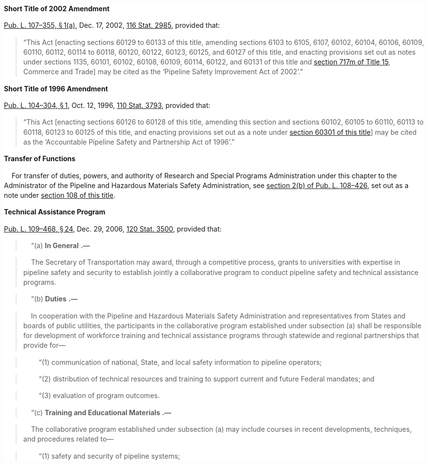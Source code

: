  __Short Title of 2002 Amendment__ 

[Pub. L. 107–355, § 1(a)][/us/pl/107/355/s1/a], Dec. 17, 2002, [116 Stat. 2985][/us/stat/116/2985], provided that: 

> “This Act \[enacting sections 60129 to 60133 of this title, amending sections 6103 to 6105, 6107, 60102, 60104, 60106, 60109, 60110, 60112, 60114 to 60118, 60120, 60122, 60123, 60125, and 60127 of this title, and enacting provisions set out as notes under sections 1135, 60101, 60102, 60108, 60109, 60114, 60122, and 60131 of this title and [section 717m of Title 15][/us/usc/t15/s717m], Commerce and Trade\] may be cited as the ‘Pipeline Safety Improvement Act of 2002’.”

 __Short Title of 1996 Amendment__ 

[Pub. L. 104–304, § 1][/us/pl/104/304/s1], Oct. 12, 1996, [110 Stat. 3793][/us/stat/110/3793], provided that: 

> “This Act \[enacting sections 60126 to 60128 of this title, amending this section and sections 60102, 60105 to 60110, 60113 to 60118, 60123 to 60125 of this title, and enacting provisions set out as a note under [section 60301 of this title][/us/usc/t49/s60301]\] may be cited as the ‘Accountable Pipeline Safety and Partnership Act of 1996’.”

 __Transfer of Functions__ 

    For transfer of duties, powers, and authority of Research and Special Programs Administration under this chapter to the Administrator of the Pipeline and Hazardous Materials Safety Administration, see [section 2(b) of Pub. L. 108–426][/us/pl/108/426/s2/b], set out as a note under [section 108 of this title][/us/usc/t49/s108].

 __Technical Assistance Program__ 

[Pub. L. 109–468, § 24][/us/pl/109/468/s24], Dec. 29, 2006, [120 Stat. 3500][/us/stat/120/3500], provided that:

>     “(a)  __In General__  __.—__ 

>     The Secretary of Transportation may award, through a competitive process, grants to universities with expertise in pipeline safety and security to establish jointly a collaborative program to conduct pipeline safety and technical assistance programs.

>     “(b)  __Duties__  __.—__ 

>     In cooperation with the Pipeline and Hazardous Materials Safety Administration and representatives from States and boards of public utilities, the participants in the collaborative program established under subsection (a) shall be responsible for development of workforce training and technical assistance programs through statewide and regional partnerships that provide for—

>         “(1) communication of national, State, and local safety information to pipeline operators;

>         “(2) distribution of technical resources and training to support current and future Federal mandates; and

>         “(3) evaluation of program outcomes.

>     “(c)  __Training and Educational Materials__  __.—__ 

>     The collaborative program established under subsection (a) may include courses in recent developments, techniques, and procedures related to—

>         “(1) safety and security of pipeline systems;


[/us/usc/t15/s717]: https://publicdocs.github.io/go/links?ns=uslm&ref=%2Fus%2Fusc%2Ft15%2Fs717
[/us/usc/t15/s717]: https://publicdocs.github.io/go/links?ns=uslm&ref=%2Fus%2Fusc%2Ft15%2Fs717
[/us/usc/t15/s717]: https://publicdocs.github.io/go/links?ns=uslm&ref=%2Fus%2Fusc%2Ft15%2Fs717
[/us/usc/t16/s796]: https://publicdocs.github.io/go/links?ns=uslm&ref=%2Fus%2Fusc%2Ft16%2Fs796
[/us/usc/t1/s1]: https://publicdocs.github.io/go/links?ns=uslm&ref=%2Fus%2Fusc%2Ft1%2Fs1
[/us/usc/t15/s717]: https://publicdocs.github.io/go/links?ns=uslm&ref=%2Fus%2Fusc%2Ft15%2Fs717
[/us/pl/103/272]: https://publicdocs.github.io/go/links?ns=uslm&ref=%2Fus%2Fpl%2F103%2F272
[/us/stat/108/1301]: https://publicdocs.github.io/go/links?ns=uslm&ref=%2Fus%2Fstat%2F108%2F1301
[/us/pl/104/287/s5/90]: https://publicdocs.github.io/go/links?ns=uslm&ref=%2Fus%2Fpl%2F104%2F287%2Fs5%2F90
[/us/stat/110/3398]: https://publicdocs.github.io/go/links?ns=uslm&ref=%2Fus%2Fstat%2F110%2F3398
[/us/pl/104/304]: https://publicdocs.github.io/go/links?ns=uslm&ref=%2Fus%2Fpl%2F104%2F304
[/us/stat/110/3793]: https://publicdocs.github.io/go/links?ns=uslm&ref=%2Fus%2Fstat%2F110%2F3793
[/us/pl/109/468/s7]: https://publicdocs.github.io/go/links?ns=uslm&ref=%2Fus%2Fpl%2F109%2F468%2Fs7
[/us/stat/120/3491]: https://publicdocs.github.io/go/links?ns=uslm&ref=%2Fus%2Fstat%2F120%2F3491
[/us/pl/112/90/s14]: https://publicdocs.github.io/go/links?ns=uslm&ref=%2Fus%2Fpl%2F112%2F90%2Fs14
[/us/stat/125/1914]: https://publicdocs.github.io/go/links?ns=uslm&ref=%2Fus%2Fstat%2F125%2F1914
[/us/usc/t1/s1]: https://publicdocs.github.io/go/links?ns=uslm&ref=%2Fus%2Fusc%2Ft1%2Fs1
[/us/pl/102/508]: https://publicdocs.github.io/go/links?ns=uslm&ref=%2Fus%2Fpl%2F102%2F508
[/us/stat/106/3294]: https://publicdocs.github.io/go/links?ns=uslm&ref=%2Fus%2Fstat%2F106%2F3294
[/us/pl/104/287]: https://publicdocs.github.io/go/links?ns=uslm&ref=%2Fus%2Fpl%2F104%2F287
[/us/act/1938-06-21/ch556]: https://publicdocs.github.io/go/links?ns=uslm&ref=%2Fus%2Fact%2F1938-06-21%2Fch556
[/us/stat/52/821]: https://publicdocs.github.io/go/links?ns=uslm&ref=%2Fus%2Fstat%2F52%2F821
[/us/usc/t15/s717w]: https://publicdocs.github.io/go/links?ns=uslm&ref=%2Fus%2Fusc%2Ft15%2Fs717w
[/us/pl/103/272/s4/s]: https://publicdocs.github.io/go/links?ns=uslm&ref=%2Fus%2Fpl%2F103%2F272%2Fs4%2Fs
[/us/pl/104/304]: https://publicdocs.github.io/go/links?ns=uslm&ref=%2Fus%2Fpl%2F104%2F304
[/us/pl/112/90]: https://publicdocs.github.io/go/links?ns=uslm&ref=%2Fus%2Fpl%2F112%2F90
[/us/pl/109/468/s7/1]: https://publicdocs.github.io/go/links?ns=uslm&ref=%2Fus%2Fpl%2F109%2F468%2Fs7%2F1
[/us/pl/109/468/s7/2]: https://publicdocs.github.io/go/links?ns=uslm&ref=%2Fus%2Fpl%2F109%2F468%2Fs7%2F2
[/us/pl/104/287]: https://publicdocs.github.io/go/links?ns=uslm&ref=%2Fus%2Fpl%2F104%2F287
[/us/pl/104/304/s3/a/1]: https://publicdocs.github.io/go/links?ns=uslm&ref=%2Fus%2Fpl%2F104%2F304%2Fs3%2Fa%2F1
[/us/pl/104/304/s3/a/2]: https://publicdocs.github.io/go/links?ns=uslm&ref=%2Fus%2Fpl%2F104%2F304%2Fs3%2Fa%2F2
[/us/pl/104/304/s3/a/1]: https://publicdocs.github.io/go/links?ns=uslm&ref=%2Fus%2Fpl%2F104%2F304%2Fs3%2Fa%2F1
[/us/pl/104/304/s3/a/1]: https://publicdocs.github.io/go/links?ns=uslm&ref=%2Fus%2Fpl%2F104%2F304%2Fs3%2Fa%2F1
[/us/pl/104/304/s3/a/3]: https://publicdocs.github.io/go/links?ns=uslm&ref=%2Fus%2Fpl%2F104%2F304%2Fs3%2Fa%2F3
[/us/pl/104/304/s20/f]: https://publicdocs.github.io/go/links?ns=uslm&ref=%2Fus%2Fpl%2F104%2F304%2Fs20%2Ff
[/us/pl/104/304]: https://publicdocs.github.io/go/links?ns=uslm&ref=%2Fus%2Fpl%2F104%2F304
[/us/pl/103/272/s4/s]: https://publicdocs.github.io/go/links?ns=uslm&ref=%2Fus%2Fpl%2F103%2F272%2Fs4%2Fs
[/us/pl/103/272/s4/s]: https://publicdocs.github.io/go/links?ns=uslm&ref=%2Fus%2Fpl%2F103%2F272%2Fs4%2Fs
[/us/stat/108/1371]: https://publicdocs.github.io/go/links?ns=uslm&ref=%2Fus%2Fstat%2F108%2F1371
[/us/pl/112/90/s1/a]: https://publicdocs.github.io/go/links?ns=uslm&ref=%2Fus%2Fpl%2F112%2F90%2Fs1%2Fa
[/us/stat/125/1904]: https://publicdocs.github.io/go/links?ns=uslm&ref=%2Fus%2Fstat%2F125%2F1904
[/us/usc/t33/s1321]: https://publicdocs.github.io/go/links?ns=uslm&ref=%2Fus%2Fusc%2Ft33%2Fs1321
[/us/pl/109/468/s1/a]: https://publicdocs.github.io/go/links?ns=uslm&ref=%2Fus%2Fpl%2F109%2F468%2Fs1%2Fa
[/us/stat/120/3486]: https://publicdocs.github.io/go/links?ns=uslm&ref=%2Fus%2Fstat%2F120%2F3486
[/us/pl/107/355/s1/a]: https://publicdocs.github.io/go/links?ns=uslm&ref=%2Fus%2Fpl%2F107%2F355%2Fs1%2Fa
[/us/stat/116/2985]: https://publicdocs.github.io/go/links?ns=uslm&ref=%2Fus%2Fstat%2F116%2F2985
[/us/usc/t15/s717m]: https://publicdocs.github.io/go/links?ns=uslm&ref=%2Fus%2Fusc%2Ft15%2Fs717m
[/us/pl/104/304/s1]: https://publicdocs.github.io/go/links?ns=uslm&ref=%2Fus%2Fpl%2F104%2F304%2Fs1
[/us/stat/110/3793]: https://publicdocs.github.io/go/links?ns=uslm&ref=%2Fus%2Fstat%2F110%2F3793
[/us/usc/t49/s60301]: https://publicdocs.github.io/go/links?ns=uslm&ref=%2Fus%2Fusc%2Ft49%2Fs60301
[/us/pl/108/426/s2/b]: https://publicdocs.github.io/go/links?ns=uslm&ref=%2Fus%2Fpl%2F108%2F426%2Fs2%2Fb
[/us/usc/t49/s108]: https://publicdocs.github.io/go/links?ns=uslm&ref=%2Fus%2Fusc%2Ft49%2Fs108
[/us/pl/109/468/s24]: https://publicdocs.github.io/go/links?ns=uslm&ref=%2Fus%2Fpl%2F109%2F468%2Fs24
[/us/stat/120/3500]: https://publicdocs.github.io/go/links?ns=uslm&ref=%2Fus%2Fstat%2F120%2F3500
[/us/pl/107/355/s12]: https://publicdocs.github.io/go/links?ns=uslm&ref=%2Fus%2Fpl%2F107%2F355%2Fs12
[/us/stat/116/2997]: https://publicdocs.github.io/go/links?ns=uslm&ref=%2Fus%2Fstat%2F116%2F2997
[/us/pl/109/468/s26]: https://publicdocs.github.io/go/links?ns=uslm&ref=%2Fus%2Fpl%2F109%2F468%2Fs26
[/us/stat/120/3501]: https://publicdocs.github.io/go/links?ns=uslm&ref=%2Fus%2Fstat%2F120%2F3501
[/us/pl/112/90/s32/f]: https://publicdocs.github.io/go/links?ns=uslm&ref=%2Fus%2Fpl%2F112%2F90%2Fs32%2Ff
[/us/stat/125/1923]: https://publicdocs.github.io/go/links?ns=uslm&ref=%2Fus%2Fstat%2F125%2F1923
[/us/pl/104/13]: https://publicdocs.github.io/go/links?ns=uslm&ref=%2Fus%2Fpl%2F104%2F13
[/us/pl/104/113]: https://publicdocs.github.io/go/links?ns=uslm&ref=%2Fus%2Fpl%2F104%2F113
[/us/usc/t15/s272]: https://publicdocs.github.io/go/links?ns=uslm&ref=%2Fus%2Fusc%2Ft15%2Fs272
[/us/usc/t26/s9509]: https://publicdocs.github.io/go/links?ns=uslm&ref=%2Fus%2Fusc%2Ft26%2Fs9509
[/us/pl/112/90/s1/c]: https://publicdocs.github.io/go/links?ns=uslm&ref=%2Fus%2Fpl%2F112%2F90%2Fs1%2Fc
[/us/stat/125/1904]: https://publicdocs.github.io/go/links?ns=uslm&ref=%2Fus%2Fstat%2F125%2F1904
[/us/usc/t49/s60109/a]: https://publicdocs.github.io/go/links?ns=uslm&ref=%2Fus%2Fusc%2Ft49%2Fs60109%2Fa